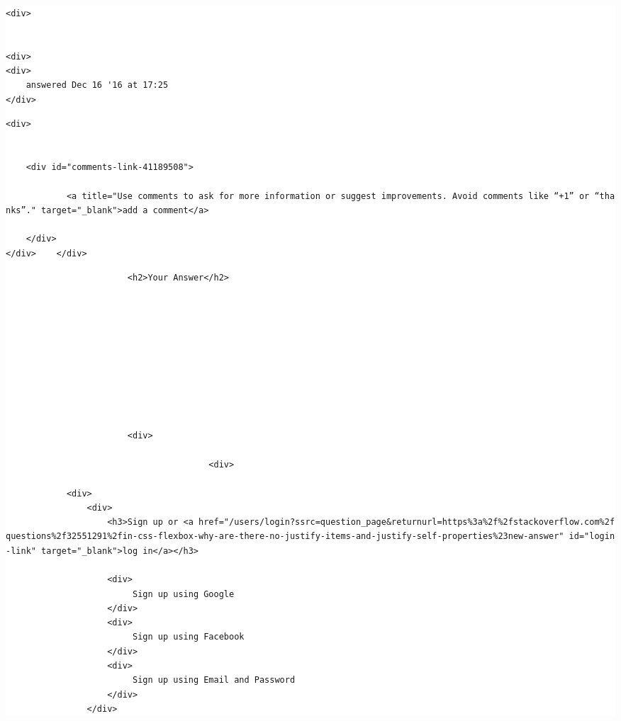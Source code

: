     <div>
       

    <div>
    <div>
        answered Dec 16 '16 at 17:25
    </div>
    
    
</div>
    </div>
    </div>
</div>
    
    <div>
	    

        <div id="comments-link-41189508">

                <a title="Use comments to ask for more information or suggest improvements. Avoid comments like “+1” or “thanks”." target="_blank">add a comment</a>
            
        </div>         
    </div>    </div>
</div>
                                    
                        
                            
                            
                            
                            <h2>Your Answer</h2>


            
    






                            <div>
                                
                                            <div>
        
                <div>
                    <div>
                        <h3>Sign up or <a href="/users/login?ssrc=question_page&returnurl=https%3a%2f%2fstackoverflow.com%2fquestions%2f32551291%2fin-css-flexbox-why-are-there-no-justify-items-and-justify-self-properties%23new-answer" id="login-link" target="_blank">log in</a></h3>
                        
                        <div>
                             Sign up using Google
                        </div>
                        <div>
                             Sign up using Facebook
                        </div>
                        <div>
                             Sign up using Email and Password
                        </div>
                    </div>
                    
                    
                    
                    